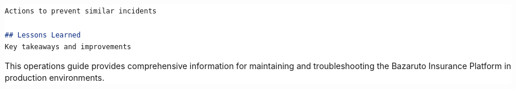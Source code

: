 ```markdown
Actions to prevent similar incidents

## Lessons Learned
Key takeaways and improvements
```

This operations guide provides comprehensive information for maintaining and troubleshooting the Bazaruto Insurance Platform in production environments.


